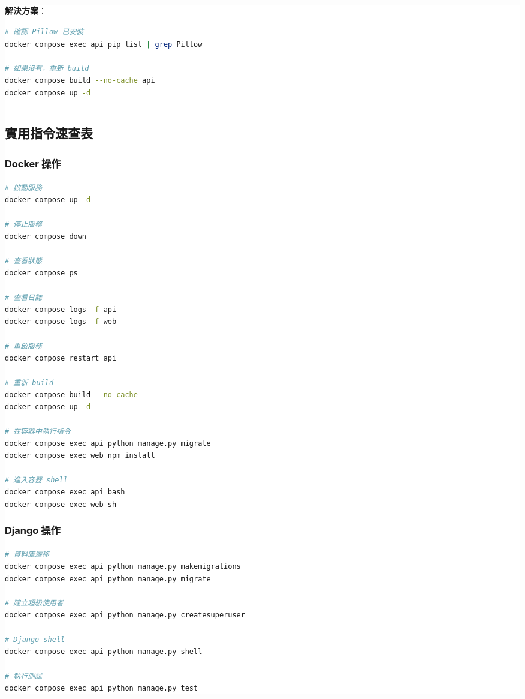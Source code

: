 **解決方案**：
```bash
# 確認 Pillow 已安裝
docker compose exec api pip list | grep Pillow

# 如果沒有，重新 build
docker compose build --no-cache api
docker compose up -d
```

---

## 實用指令速查表

### Docker 操作

```bash
# 啟動服務
docker compose up -d

# 停止服務
docker compose down

# 查看狀態
docker compose ps

# 查看日誌
docker compose logs -f api
docker compose logs -f web

# 重啟服務
docker compose restart api

# 重新 build
docker compose build --no-cache
docker compose up -d

# 在容器中執行指令
docker compose exec api python manage.py migrate
docker compose exec web npm install

# 進入容器 shell
docker compose exec api bash
docker compose exec web sh
```

### Django 操作

```bash
# 資料庫遷移
docker compose exec api python manage.py makemigrations
docker compose exec api python manage.py migrate

# 建立超級使用者
docker compose exec api python manage.py createsuperuser

# Django shell
docker compose exec api python manage.py shell

# 執行測試
docker compose exec api python manage.py test
```
